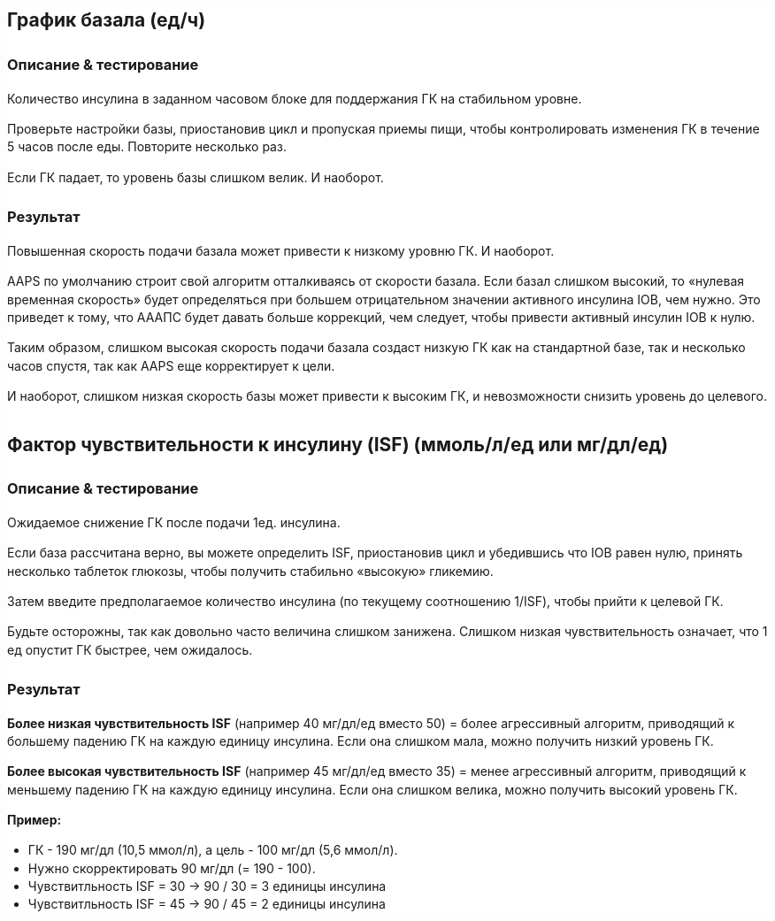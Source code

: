 ## График базала (ед/ч)

### Описание & тестирование

Количество инсулина в заданном часовом блоке для поддержания ГК на стабильном уровне.

Проверьте настройки базы, приостановив цикл и пропуская приемы пищи, чтобы контролировать изменения ГК в течение 5 часов после еды. Повторите несколько раз.

Если ГК падает, то уровень базы слишком велик. И наоборот.

### Результат

Повышенная скорость подачи базала может привести к низкому уровню ГК. И наоборот.

AAPS по умолчанию строит свой алгоритм отталкиваясь от скорости базала. Если базал слишком высокий, то «нулевая временная скорость» будет определяться при большем отрицательном значении активного инсулина IOB, чем нужно. Это приведет к тому, что АААПС будет давать больше коррекций, чем следует, чтобы привести активный инсулин IOB к нулю.

Таким образом, слишком высокая скорость подачи базала создаст низкую ГК как на стандартной базе, так и несколько часов спустя, так как AAPS еще корректирует к цели.

И наоборот, слишком низкая скорость базы может привести к высоким ГК, и невозможности снизить уровень до целевого.

## Фактор чувствительности к инсулину (ISF) (ммоль/л/ед или мг/дл/ед)

### Описание & тестирование

Ожидаемое снижение ГК после подачи 1ед. инсулина.

Если база рассчитана верно, вы можете определить ISF, приостановив цикл и убедившись что IOB равен нулю, принять несколько таблеток глюкозы, чтобы получить стабильно «высокую» гликемию.

Затем введите предполагаемое количество инсулина (по текущему соотношению 1/ISF), чтобы прийти к целевой ГК.

Будьте осторожны, так как довольно часто величина слишком занижена. Слишком низкая чувствительность означает, что 1 ед опустит ГК быстрее, чем ожидалось.

### Результат

**Более низкая чувствительность ISF** (например 40 мг/дл/ед вместо 50) = более агрессивный алгоритм, приводящий к большему падению ГК на каждую единицу инсулина. Если она слишком мала, можно получить низкий уровень ГК.

**Более высокая чувствительность ISF** (например 45 мг/дл/ед вместо 35) = менее агрессивный алгоритм, приводящий к меньшему падению ГК на каждую единицу инсулина. Если она слишком велика, можно получить высокий уровень ГК.

**Пример:**

* ГК - 190 мг/дл (10,5 ммол/л), а цель - 100 мг/дл (5,6 ммол/л). 
* Нужно скорректировать 90 мг/дл (= 190 - 100).
* Чувствитльность ISF = 30 -> 90 / 30 = 3 единицы инсулина
* Чувствитльность ISF = 45 -> 90 / 45 = 2 единицы инсулина
